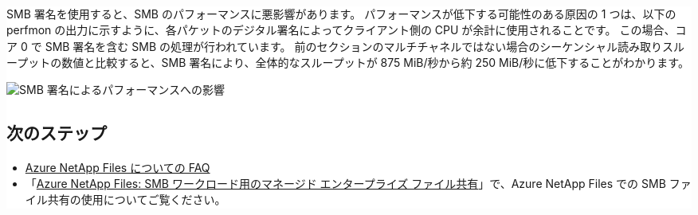 SMB 署名を使用すると、SMB のパフォーマンスに悪影響があります。 パフォーマンスが低下する可能性のある原因の 1 つは、以下の perfmon の出力に示すように、各パケットのデジタル署名によってクライアント側の CPU が余計に使用されることです。 この場合、コア 0 で SMB 署名を含む SMB の処理が行われています。  前のセクションのマルチチャネルではない場合のシーケンシャル読み取りスループットの数値と比較すると、SMB 署名により、全体的なスループットが 875 MiB/秒から約 250 MiB/秒に低下することがわかります。 

![SMB 署名によるパフォーマンスへの影響](../media/azure-netapp-files/azure-netapp-files-smb-signing-performance.png)


## <a name="next-steps"></a>次のステップ  

- [Azure NetApp Files についての FAQ](azure-netapp-files-faqs.md)
- 「[Azure NetApp Files: SMB ワークロード用のマネージド エンタープライズ ファイル共有](https://cloud.netapp.com/hubfs/Resources/ANF%20SMB%20Quickstart%20doc%20-%2027-Aug-2019.pdf?__hstc=177456119.bb186880ac5cfbb6108d962fcef99615.1550595766408.1573471687088.1573477411104.328&__hssc=177456119.1.1573486285424&__hsfp=1115680788&hsCtaTracking=cd03aeb4-7f3a-4458-8680-1ddeae3f045e%7C5d5c041f-29b4-44c3-9096-b46a0a15b9b1)」で、Azure NetApp Files での SMB ファイル共有の使用についてご覧ください。
